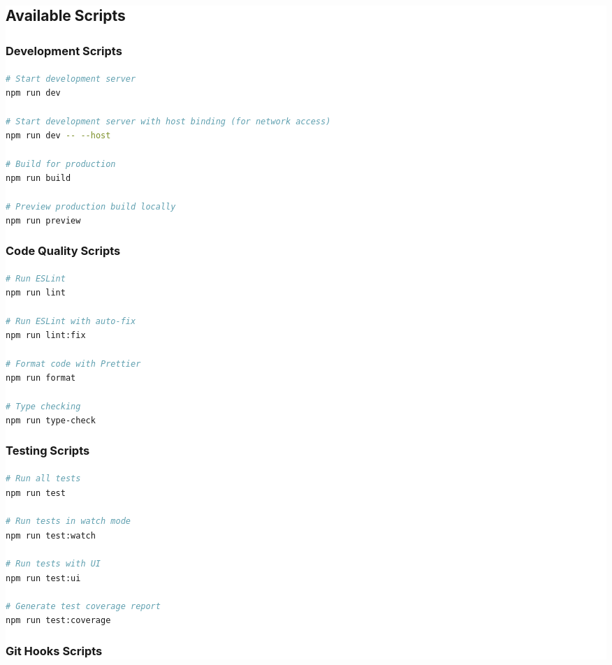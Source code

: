 
## Available Scripts

### Development Scripts

```bash
# Start development server
npm run dev

# Start development server with host binding (for network access)
npm run dev -- --host

# Build for production
npm run build

# Preview production build locally
npm run preview
```

### Code Quality Scripts

```bash
# Run ESLint
npm run lint

# Run ESLint with auto-fix
npm run lint:fix

# Format code with Prettier
npm run format

# Type checking
npm run type-check
```

### Testing Scripts

```bash
# Run all tests
npm run test

# Run tests in watch mode
npm run test:watch

# Run tests with UI
npm run test:ui

# Generate test coverage report
npm run test:coverage
```

### Git Hooks Scripts

